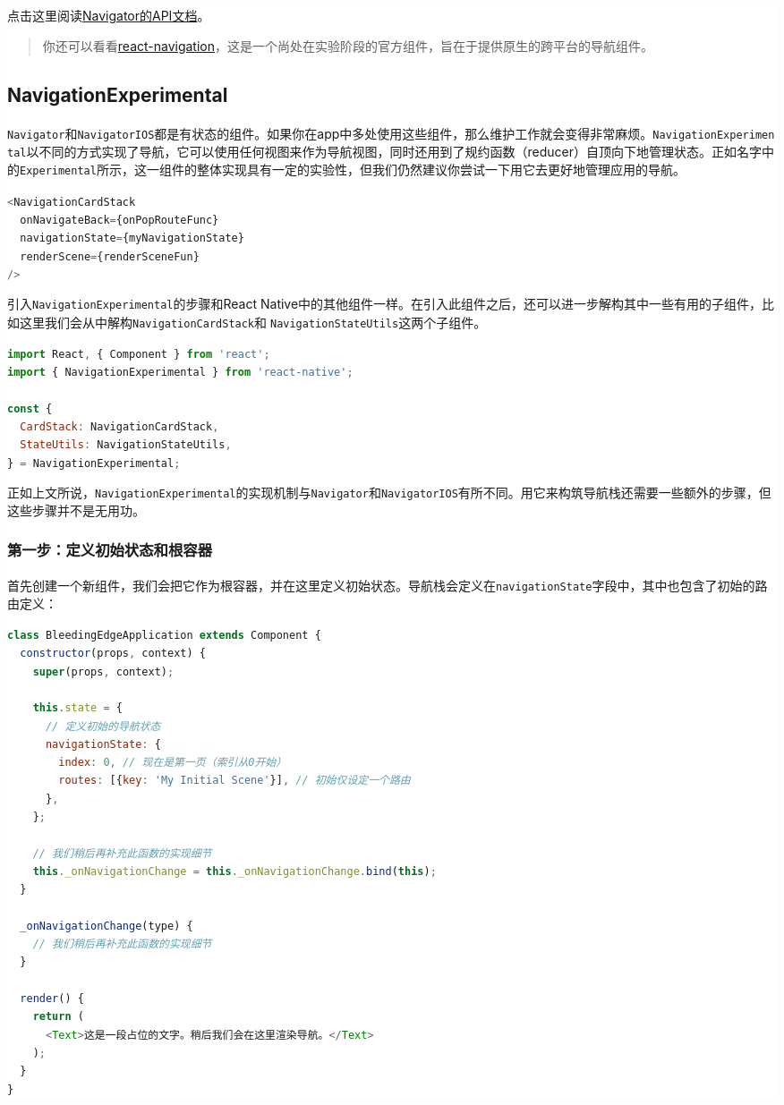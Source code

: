 点击这里阅读[Navigator的API文档](navigatorios.html)。

> 你还可以看看[react-navigation](https://reactnavigation.org/)，这是一个尚处在实验阶段的官方组件，旨在于提供原生的跨平台的导航组件。

## NavigationExperimental

`Navigator`和`NavigatorIOS`都是有状态的组件。如果你在app中多处使用这些组件，那么维护工作就会变得非常麻烦。`NavigationExperimental`以不同的方式实现了导航，它可以使用任何视图来作为导航视图，同时还用到了规约函数（reducer）自顶向下地管理状态。正如名字中的`Experimental`所示，这一组件的整体实现具有一定的实验性，但我们仍然建议你尝试一下用它去更好地管理应用的导航。

```javascript
<NavigationCardStack
  onNavigateBack={onPopRouteFunc}
  navigationState={myNavigationState}
  renderScene={renderSceneFun}
/>
```

引入`NavigationExperimental`的步骤和React Native中的其他组件一样。在引入此组件之后，还可以进一步解构其中一些有用的子组件，比如这里我们会从中解构`NavigationCardStack`和 `NavigationStateUtils`这两个子组件。

```javascript
import React, { Component } from 'react';
import { NavigationExperimental } from 'react-native';

const {
  CardStack: NavigationCardStack,
  StateUtils: NavigationStateUtils,
} = NavigationExperimental;
```

正如上文所说，`NavigationExperimental`的实现机制与`Navigator`和`NavigatorIOS`有所不同。用它来构筑导航栈还需要一些额外的步骤，但这些步骤并不是无用功。

### 第一步：定义初始状态和根容器

首先创建一个新组件，我们会把它作为根容器，并在这里定义初始状态。导航栈会定义在`navigationState`字段中，其中也包含了初始的路由定义：

```javascript
class BleedingEdgeApplication extends Component {
  constructor(props, context) {
    super(props, context);

    this.state = {
      // 定义初始的导航状态
      navigationState: {
        index: 0, // 现在是第一页（索引从0开始）
        routes: [{key: 'My Initial Scene'}], // 初始仅设定一个路由
      },
    };

    // 我们稍后再补充此函数的实现细节
    this._onNavigationChange = this._onNavigationChange.bind(this);
  }

  _onNavigationChange(type) {
    // 我们稍后再补充此函数的实现细节
  }

  render() {
    return (
      <Text>这是一段占位的文字。稍后我们会在这里渲染导航。</Text>
    );
  }
}
```
